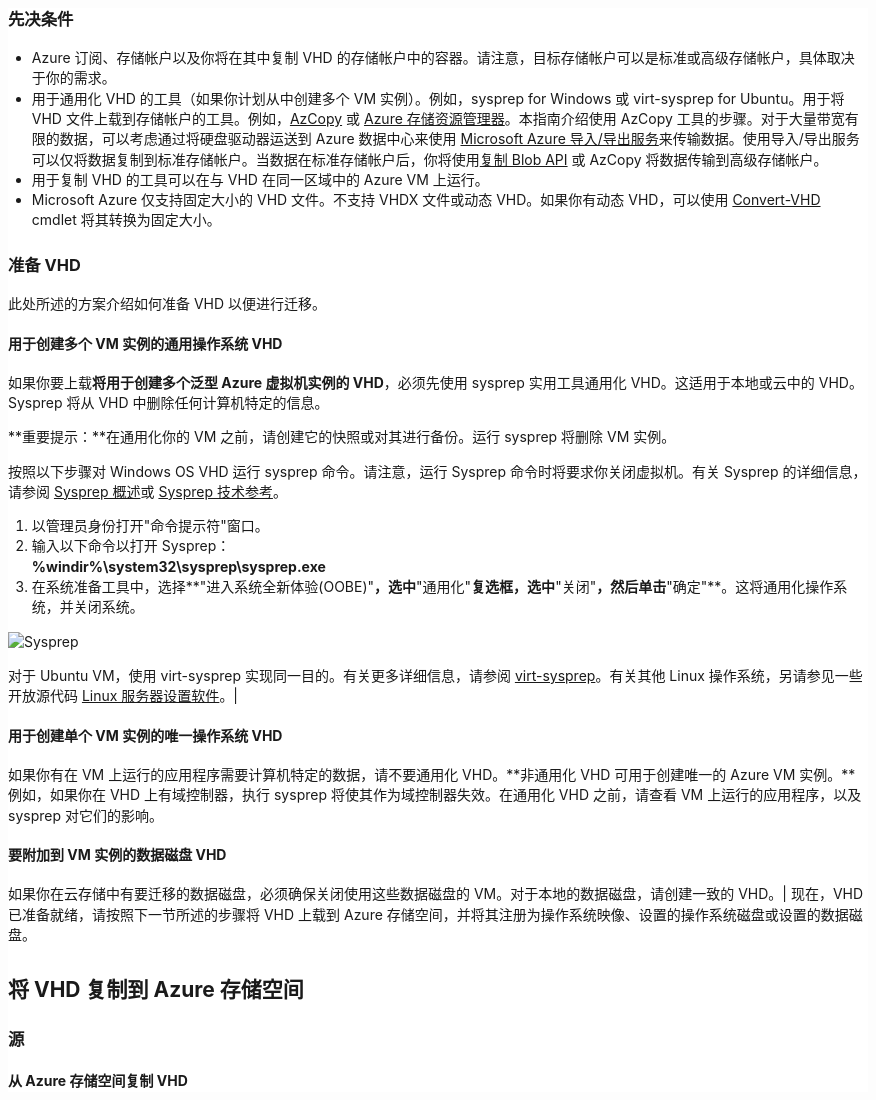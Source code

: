 ### 先决条件

- Azure 订阅、存储帐户以及你将在其中复制 VHD 的存储帐户中的容器。请注意，目标存储帐户可以是标准或高级存储帐户，具体取决于你的需求。
- 用于通用化 VHD 的工具（如果你计划从中创建多个 VM 实例）。例如，sysprep for Windows 或 virt-sysprep for Ubuntu。用于将 VHD 文件上载到存储帐户的工具。例如，[AzCopy](/documentation/articles/storage-use-azcopy) 或 [Azure 存储资源管理器](http://blogs.msdn.com/b/windowsazurestorage/archive/2014/03/11/windows-azure-storage-explorers-2014.aspx)。本指南介绍使用 AzCopy 工具的步骤。对于大量带宽有限的数据，可以考虑通过将硬盘驱动器运送到 Azure 数据中心来使用 [Microsoft Azure 导入/导出服务](/documentation/articles/storage-import-export-service)来传输数据。使用导入/导出服务可以仅将数据复制到标准存储帐户。当数据在标准存储帐户后，你将使用[复制 Blob API](https://msdn.microsoft.com/zh-CN/library/azure/dd894037.aspx) 或 AzCopy 将数据传输到高级存储帐户。
- 用于复制 VHD 的工具可以在与 VHD 在同一区域中的 Azure VM 上运行。
- Microsoft Azure 仅支持固定大小的 VHD 文件。不支持 VHDX 文件或动态 VHD。如果你有动态 VHD，可以使用 [Convert-VHD](https://technet.microsoft.com/zh-CN/library/hh848454.aspx) cmdlet 将其转换为固定大小。

### 准备 VHD

此处所述的方案介绍如何准备 VHD 以便进行迁移。

#### 用于创建多个 VM 实例的通用操作系统 VHD

如果你要上载**将用于创建多个泛型 Azure 虚拟机实例的 VHD**，必须先使用 sysprep 实用工具通用化 VHD。这适用于本地或云中的 VHD。Sysprep 将从 VHD 中删除任何计算机特定的信息。

**重要提示：**在通用化你的 VM 之前，请创建它的快照或对其进行备份。运行 sysprep 将删除 VM 实例。

按照以下步骤对 Windows OS VHD 运行 sysprep 命令。请注意，运行 Sysprep 命令时将要求你关闭虚拟机。有关 Sysprep 的详细信息，请参阅 [Sysprep 概述](https://technet.microsoft.com/zh-CN/library/hh825209.aspx)或 [Sysprep 技术参考](https://technet.microsoft.com/zh-CN/library/cc766049(v=ws.10).aspx)。

1. 以管理员身份打开"命令提示符"窗口。
2. 输入以下命令以打开 Sysprep：<br />**%windir%\system32\sysprep\sysprep.exe**
3. 在系统准备工具中，选择**"进入系统全新体验(OOBE)"**，选中**"通用化"**复选框，选中**"关闭"**，然后单击**"确定"**。这将通用化操作系统，并关闭系统。

![Sysprep](./media/storage-migration-to-premium-storage/storage-migration-to-premium-storage-image1.png)

对于 Ubuntu VM，使用 virt-sysprep 实现同一目的。有关更多详细信息，请参阅 [virt-sysprep](http://manpages.ubuntu.com/manpages/precise/man1/virt-sysprep.1.html)。有关其他 Linux 操作系统，另请参见一些开放源代码 [Linux 服务器设置软件](http://www.cyberciti.biz/tips/server-provisioning-software.html)。|


#### 用于创建单个 VM 实例的唯一操作系统 VHD

如果你有在 VM 上运行的应用程序需要计算机特定的数据，请不要通用化 VHD。**非通用化 VHD 可用于创建唯一的 Azure VM 实例。**例如，如果你在 VHD 上有域控制器，执行 sysprep 将使其作为域控制器失效。在通用化 VHD 之前，请查看 VM 上运行的应用程序，以及 sysprep 对它们的影响。

#### 要附加到 VM 实例的数据磁盘 VHD

如果你在云存储中有要迁移的数据磁盘，必须确保关闭使用这些数据磁盘的 VM。对于本地的数据磁盘，请创建一致的 VHD。|
现在，VHD 已准备就绪，请按照下一节所述的步骤将 VHD 上载到 Azure 存储空间，并将其注册为操作系统映像、设置的操作系统磁盘或设置的数据磁盘。

## 将 VHD 复制到 Azure 存储空间

### 源

#### 从 Azure 存储空间复制 VHD
